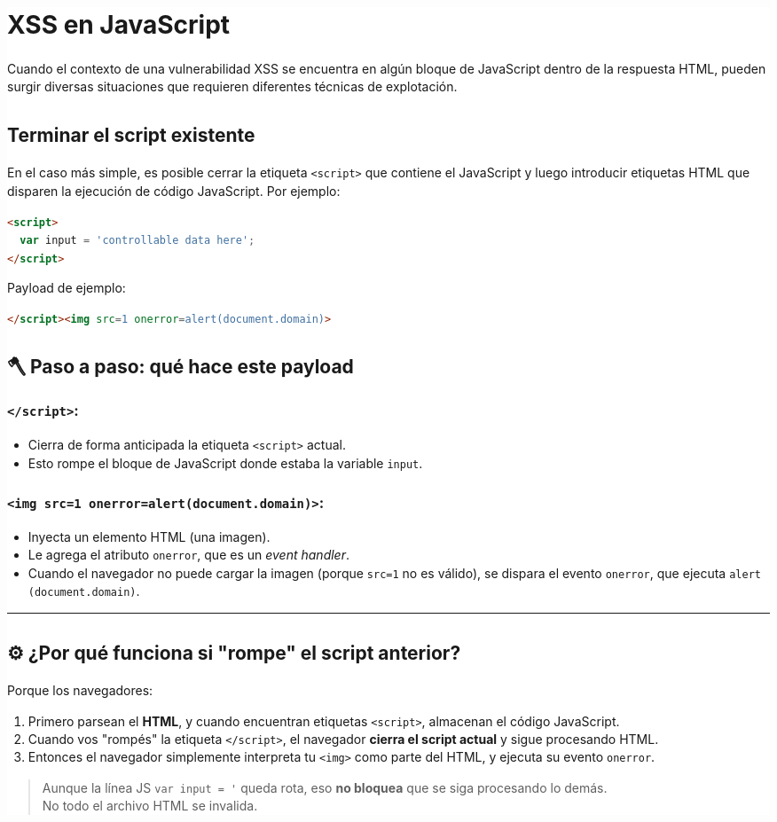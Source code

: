 # XSS en JavaScript

Cuando el contexto de una vulnerabilidad XSS se encuentra en algún bloque de JavaScript dentro de la respuesta HTML, pueden surgir diversas situaciones que requieren diferentes técnicas de explotación.

## Terminar el script existente

En el caso más simple, es posible cerrar la etiqueta `<script>` que contiene el JavaScript y luego introducir etiquetas HTML que disparen la ejecución de código JavaScript. Por ejemplo:

```html
<script>
  var input = 'controllable data here';
</script>
```

Payload de ejemplo:

```html
</script><img src=1 onerror=alert(document.domain)>
```

## 🪓 Paso a paso: qué hace este payload

### `</script>`:
- Cierra de forma anticipada la etiqueta `<script>` actual.
- Esto rompe el bloque de JavaScript donde estaba la variable `input`.

### `<img src=1 onerror=alert(document.domain)>`:
- Inyecta un elemento HTML (una imagen).
- Le agrega el atributo `onerror`, que es un *event handler*.
- Cuando el navegador no puede cargar la imagen (porque `src=1` no es válido), se dispara el evento `onerror`, que ejecuta `alert(document.domain)`.

---

## ⚙️ ¿Por qué funciona si "rompe" el script anterior?

Porque los navegadores:

1. Primero parsean el **HTML**, y cuando encuentran etiquetas `<script>`, almacenan el código JavaScript.
2. Cuando vos "rompés" la etiqueta `</script>`, el navegador **cierra el script actual** y sigue procesando HTML.
3. Entonces el navegador simplemente interpreta tu `<img>` como parte del HTML, y ejecuta su evento `onerror`.

> Aunque la línea JS `var input = '` queda rota, eso **no bloquea** que se siga procesando lo demás.  
> No todo el archivo HTML se invalida.
